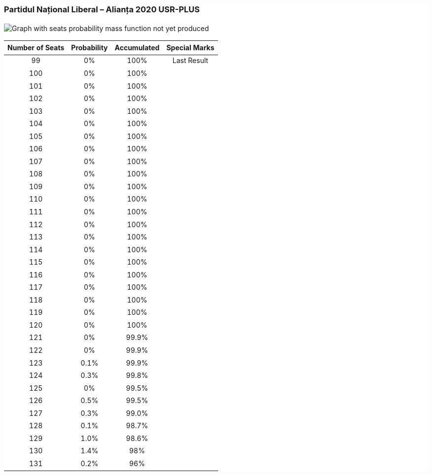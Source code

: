 ### Partidul Național Liberal – Alianța 2020 USR-PLUS

![Graph with seats probability mass function not yet produced](2019-01-30-IMAS-coalitions-seats-pmf-pnl–a2020.png "Seats Probability Mass Function")

| Number of Seats | Probability | Accumulated | Special Marks |
|:---------------:|:-----------:|:-----------:|:-------------:|
| 99 | 0% | 100% | Last Result |
| 100 | 0% | 100% |  |
| 101 | 0% | 100% |  |
| 102 | 0% | 100% |  |
| 103 | 0% | 100% |  |
| 104 | 0% | 100% |  |
| 105 | 0% | 100% |  |
| 106 | 0% | 100% |  |
| 107 | 0% | 100% |  |
| 108 | 0% | 100% |  |
| 109 | 0% | 100% |  |
| 110 | 0% | 100% |  |
| 111 | 0% | 100% |  |
| 112 | 0% | 100% |  |
| 113 | 0% | 100% |  |
| 114 | 0% | 100% |  |
| 115 | 0% | 100% |  |
| 116 | 0% | 100% |  |
| 117 | 0% | 100% |  |
| 118 | 0% | 100% |  |
| 119 | 0% | 100% |  |
| 120 | 0% | 100% |  |
| 121 | 0% | 99.9% |  |
| 122 | 0% | 99.9% |  |
| 123 | 0.1% | 99.9% |  |
| 124 | 0.3% | 99.8% |  |
| 125 | 0% | 99.5% |  |
| 126 | 0.5% | 99.5% |  |
| 127 | 0.3% | 99.0% |  |
| 128 | 0.1% | 98.7% |  |
| 129 | 1.0% | 98.6% |  |
| 130 | 1.4% | 98% |  |
| 131 | 0.2% | 96% |  |